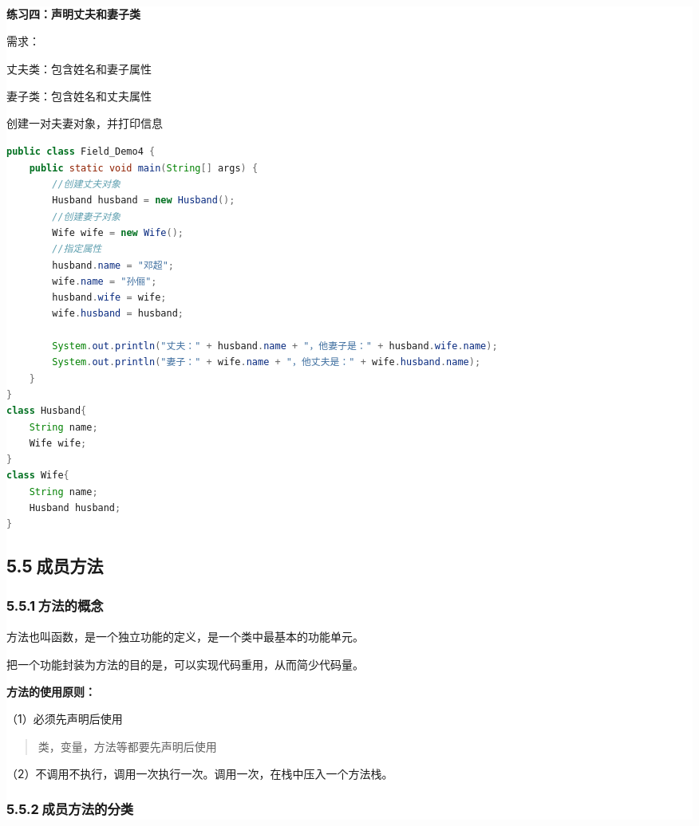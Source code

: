 ```java
```

**练习四：声明丈夫和妻子类**

需求：

丈夫类：包含姓名和妻子属性

妻子类：包含姓名和丈夫属性

创建一对夫妻对象，并打印信息

```java
public class Field_Demo4 {
	public static void main(String[] args) {
		//创建丈夫对象
		Husband husband = new Husband();
		//创建妻子对象
		Wife wife = new Wife();
		//指定属性
		husband.name = "邓超";
		wife.name = "孙俪";
		husband.wife = wife;
		wife.husband = husband;
		
		System.out.println("丈夫：" + husband.name + "，他妻子是：" + husband.wife.name);
		System.out.println("妻子：" + wife.name + "，他丈夫是：" + wife.husband.name);
	}
}
class Husband{
	String name;
	Wife wife;
}
class Wife{
	String name;
	Husband husband;
}
```

## 5.5 成员方法

### 5.5.1 方法的概念

方法也叫函数，是一个独立功能的定义，是一个类中最基本的功能单元。

把一个功能封装为方法的目的是，可以实现代码重用，从而简少代码量。

**方法的使用原则：**

（1）必须先声明后使用

>  类，变量，方法等都要先声明后使用

（2）不调用不执行，调用一次执行一次。调用一次，在栈中压入一个方法栈。

### 5.5.2 成员方法的分类
